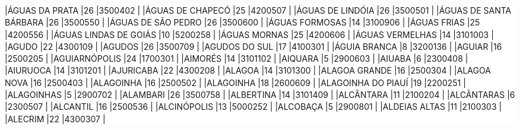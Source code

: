 |ÁGUAS DA PRATA |26 |3500402 |
|ÁGUAS DE CHAPECÓ |25 |4200507 |
|ÁGUAS DE LINDÓIA |26 |3500501 |
|ÁGUAS DE SANTA BÁRBARA |26 |3500550 |
|ÁGUAS DE SÃO PEDRO |26 |3500600 |
|ÁGUAS FORMOSAS |14 |3100906 |
|ÁGUAS FRIAS |25 |4200556 |
|ÁGUAS LINDAS DE GOIÁS |10 |5200258 |
|ÁGUAS MORNAS |25 |4200606 |
|ÁGUAS VERMELHAS |14 |3101003 |
|AGUDO |22 |4300109 |
|AGUDOS |26 |3500709 |
|AGUDOS DO SUL |17 |4100301 |
|ÁGUIA BRANCA |8 |3200136 |
|AGUIAR |16 |2500205 |
|AGUIARNÓPOLIS |24 |1700301 |
|AIMORÉS |14 |3101102 |
|AIQUARA |5 |2900603 |
|AIUABA |6 |2300408 |
|AIURUOCA |14 |3101201 |
|AJURICABA |22 |4300208 |
|ALAGOA |14 |3101300 |
|ALAGOA GRANDE |16 |2500304 |
|ALAGOA NOVA |16 |2500403 |
|ALAGOINHA |16 |2500502 |
|ALAGOINHA |18 |2600609 |
|ALAGOINHA DO PIAUÍ |19 |2200251 |
|ALAGOINHAS |5 |2900702 |
|ALAMBARI |26 |3500758 |
|ALBERTINA |14 |3101409 |
|ALCÂNTARA |11 |2100204 |
|ALCÂNTARAS |6 |2300507 |
|ALCANTIL |16 |2500536 |
|ALCINÓPOLIS |13 |5000252 |
|ALCOBAÇA |5 |2900801 |
|ALDEIAS ALTAS |11 |2100303 |
|ALECRIM |22 |4300307 |